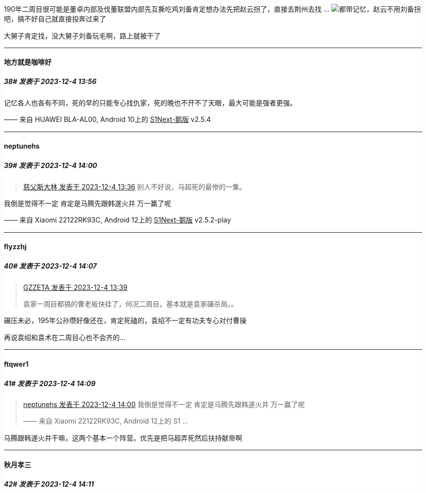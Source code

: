 190年二周目很可能是董卓内部及伐董联盟内部先互撕吃鸡刘备肯定想办法先把赵云拐了，直接去荆州去找 ...</blockquote>
<img src="https://static.saraba1st.com/image/smiley/face2017/067.png" referrerpolicy="no-referrer">都带记忆，赵云不用刘备拐吧，搞不好自己就直接投奔过来了

大舅子肯定找，没大舅子刘备玩毛啊，路上就被干了

*****

####  地方就是咖啡好  
##### 38#       发表于 2023-12-4 13:56

记忆各人也各有不同，死的早的只能专心找仇家，死的晚也不开不了天眼，最大可能是强者更强。

—— 来自 HUAWEI BLA-AL00, Android 10上的 [S1Next-鹅版](https://github.com/ykrank/S1-Next/releases) v2.5.4

*****

####  neptunehs  
##### 39#       发表于 2023-12-4 14:00

<blockquote><a href="httphttps://bbs.saraba1st.com/2b/forum.php?mod=redirect&amp;goto=findpost&amp;pid=63219068&amp;ptid=2162886" target="_blank">慈父斯大林 发表于 2023-12-4 13:36</a>
别人不好说，马超死的最惨的一集。</blockquote>
我倒是觉得不一定 肯定是马腾先跟韩遂火并 万一赢了呢

—— 来自 Xiaomi 22122RK93C, Android 12上的 [S1Next-鹅版](https://github.com/ykrank/S1-Next/releases) v2.5.2-play

*****

####  flyzzhj  
##### 40#       发表于 2023-12-4 14:07

<blockquote><a href="httphttps://bbs.saraba1st.com/2b/forum.php?mod=redirect&amp;goto=findpost&amp;pid=63219114&amp;ptid=2162886" target="_blank">GZZETA 发表于 2023-12-4 13:39</a>

袁家一周目都搞的曹老板快挂了，何况二周目，基本就是袁家碾杀局。。</blockquote>
碾压未必，195年公孙瓒好像还在，肯定死磕的，袁绍不一定有功夫专心对付曹操

再说袁绍和袁术在二周目心也不会齐的...

*****

####  ftqwer1  
##### 41#       发表于 2023-12-4 14:09

<blockquote><a href="httphttps://bbs.saraba1st.com/2b/forum.php?mod=redirect&amp;goto=findpost&amp;pid=63219341&amp;ptid=2162886" target="_blank">neptunehs 发表于 2023-12-4 14:00</a>
我倒是觉得不一定 肯定是马腾先跟韩遂火并 万一赢了呢

—— 来自 Xiaomi 22122RK93C, Android 12上的 S1 ...</blockquote>
马腾跟韩遂火并干嘛，这两个基本一个阵营。优先是把马超弄死然后扶持献帝啊

*****

####  秋月孝三  
##### 42#       发表于 2023-12-4 14:11
